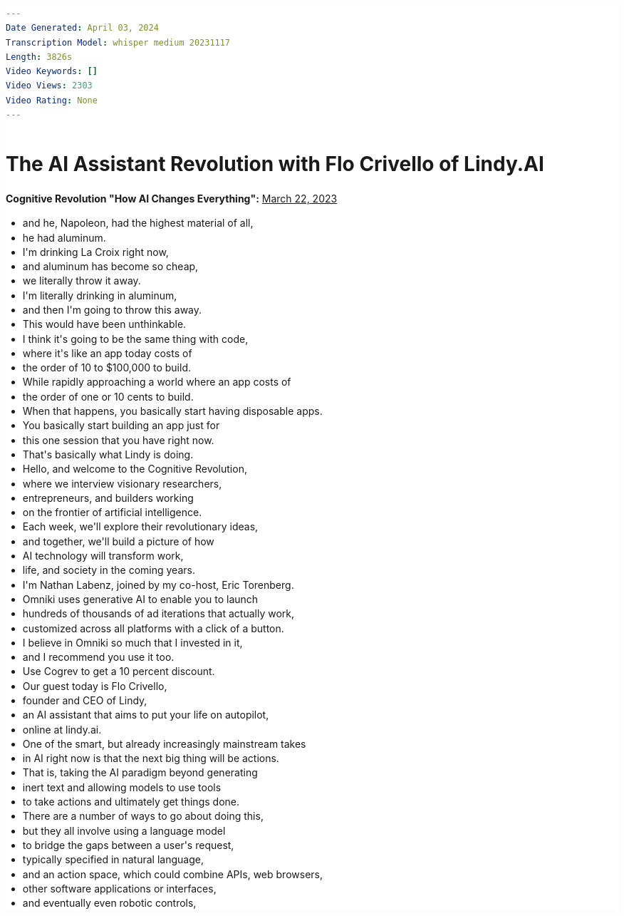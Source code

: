 ```yaml
---
Date Generated: April 03, 2024
Transcription Model: whisper medium 20231117
Length: 3826s
Video Keywords: []
Video Views: 2303
Video Rating: None
---
```


# The AI Assistant Revolution with Flo Crivello of Lindy.AI
**Cognitive Revolution "How AI Changes Everything":** [March 22, 2023](https://www.youtube.com/watch?v=tGKULKTsapA)
*  and he, Napoleon, had the highest material of all,
*  he had aluminum.
*  I'm drinking La Croix right now,
*  and aluminum has become so cheap,
*  we literally throw it away.
*  I'm literally drinking in aluminum,
*  and then I'm going to throw this away.
*  This would have been unthinkable.
*  I think it's going to be the same thing with code,
*  where it's like an app today costs of
*  the order of 10 to $100,000 to build.
*  While rapidly approaching a world where an app costs of
*  the order of one or 10 cents to build.
*  When that happens, you basically start having disposable apps.
*  You basically start building an app just for
*  this one session that you have right now.
*  That's basically what Lindy is doing.
*  Hello, and welcome to the Cognitive Revolution,
*  where we interview visionary researchers,
*  entrepreneurs, and builders working
*  on the frontier of artificial intelligence.
*  Each week, we'll explore their revolutionary ideas,
*  and together, we'll build a picture of how
*  AI technology will transform work,
*  life, and society in the coming years.
*  I'm Nathan Labenz, joined by my co-host, Eric Torenberg.
*  Omniki uses generative AI to enable you to launch
*  hundreds of thousands of ad iterations that actually work,
*  customized across all platforms with a click of a button.
*  I believe in Omniki so much that I invested in it,
*  and I recommend you use it too.
*  Use Cogrev to get a 10 percent discount.
*  Our guest today is Flo Crivello,
*  founder and CEO of Lindy,
*  an AI assistant that aims to put your life on autopilot,
*  online at lindy.ai.
*  One of the smart, but already increasingly mainstream takes
*  in AI right now is that the next big thing will be actions.
*  That is, taking the AI paradigm beyond generating
*  inert text and allowing models to use tools
*  to take actions and ultimately get things done.
*  There are a number of ways to go about doing this,
*  but they all involve using a language model
*  to bridge the gaps between a user's request,
*  typically specified in natural language,
*  and an action space, which could combine APIs, web browsers,
*  other software applications or interfaces,
*  and eventually even robotic controls,